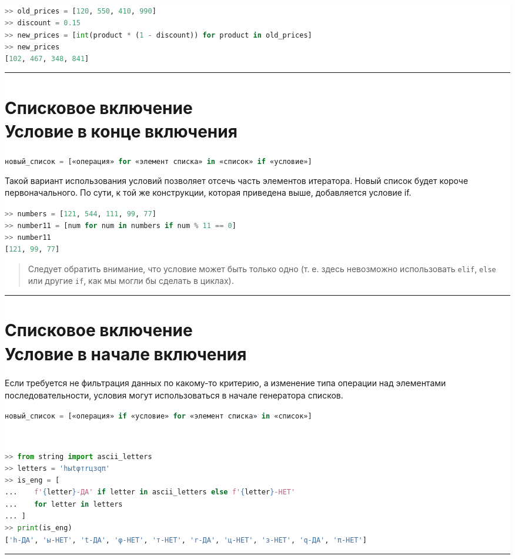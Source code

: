 ```python {all|3|4|all}
>> old_prices = [120, 550, 410, 990]
>> discount = 0.15
>> new_prices = [int(product * (1 - discount)) for product in old_prices]
>> new_prices
[102, 467, 348, 841]
```

---

# Списковое включение <br> Условие в конце включения

```python
новый_список = [«операция» for «элемент списка» in «список» if «условие»]
```

Такой вариант использования условий позволяет отсечь часть элементов итератора. Новый список будет короче первоначального. По сути, к той же конструкции, которая приведена выше, добавляется условие if.

```python
>> numbers = [121, 544, 111, 99, 77]
>> number11 = [num for num in numbers if num % 11 == 0]
>> number11
[121, 99, 77]
```

> Следует обратить внимание, что условие может быть только одно (т. е. здесь невозможно использовать `elif`, `else` или другие `if`, как мы могли бы сделать в циклах).

---

# Списковое включение <br> Условие в начале включения

Если требуется не фильтрация данных по какому-то критерию, а изменение типа операции над элементами последовательности, условия могут использоваться в начале генератора списков.

```python
новый_список = [«операция» if «условие» for «элемент списка» in «список»]
```
<br>

```python {*}{wrapLines:true}
>> from string import ascii_letters
>> letters = 'hыtφтrцзqπ'
>> is_eng = [
...    f'{letter}-ДА' if letter in ascii_letters else f'{letter}-НЕТ'
...    for letter in letters
... ]
>> print(is_eng)
['h-ДА', 'ы-НЕТ', 't-ДА', 'φ-НЕТ', 'т-НЕТ', 'r-ДА', 'ц-НЕТ', 'з-НЕТ', 'q-ДА', 'π-НЕТ']
```

---
